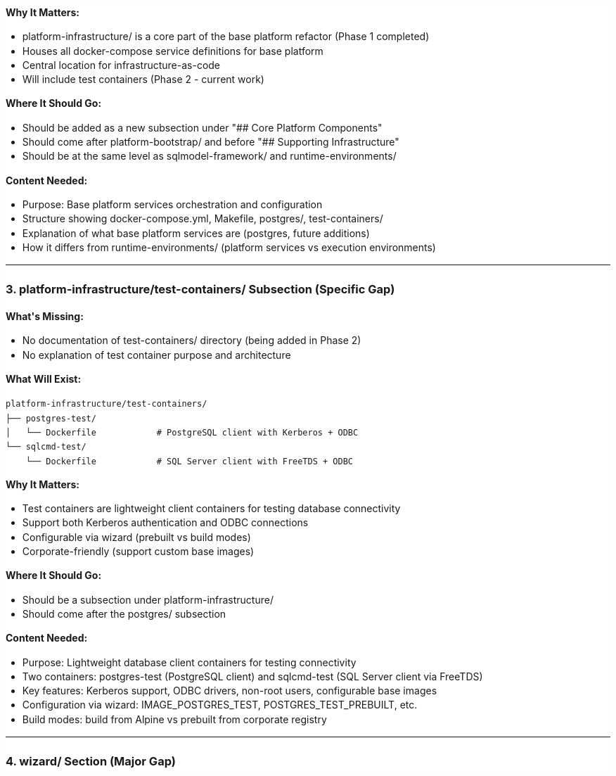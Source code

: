 **Why It Matters:**
- platform-infrastructure/ is a core part of the base platform refactor (Phase 1 completed)
- Houses all docker-compose service definitions for base platform
- Central location for infrastructure-as-code
- Will include test containers (Phase 2 - current work)

**Where It Should Go:**
- Should be added as a new subsection under "## Core Platform Components"
- Should come after platform-bootstrap/ and before "## Supporting Infrastructure"
- Should be at the same level as sqlmodel-framework/ and runtime-environments/

**Content Needed:**
- Purpose: Base platform services orchestration and configuration
- Structure showing docker-compose.yml, Makefile, postgres/, test-containers/
- Explanation of what base platform services are (postgres, future additions)
- How it differs from runtime-environments/ (platform services vs execution environments)

---

### 3. platform-infrastructure/test-containers/ Subsection (Specific Gap)

**What's Missing:**
- No documentation of test-containers/ directory (being added in Phase 2)
- No explanation of test container purpose and architecture

**What Will Exist:**
```
platform-infrastructure/test-containers/
├── postgres-test/
│   └── Dockerfile            # PostgreSQL client with Kerberos + ODBC
└── sqlcmd-test/
    └── Dockerfile            # SQL Server client with FreeTDS + ODBC
```

**Why It Matters:**
- Test containers are lightweight client containers for testing database connectivity
- Support both Kerberos authentication and ODBC connections
- Configurable via wizard (prebuilt vs build modes)
- Corporate-friendly (support custom base images)

**Where It Should Go:**
- Should be a subsection under platform-infrastructure/
- Should come after the postgres/ subsection

**Content Needed:**
- Purpose: Lightweight database client containers for testing connectivity
- Two containers: postgres-test (PostgreSQL client) and sqlcmd-test (SQL Server client via FreeTDS)
- Key features: Kerberos support, ODBC drivers, non-root users, configurable base images
- Configuration via wizard: IMAGE_POSTGRES_TEST, POSTGRES_TEST_PREBUILT, etc.
- Build modes: build from Alpine vs prebuilt from corporate registry

---

### 4. wizard/ Section (Major Gap)
